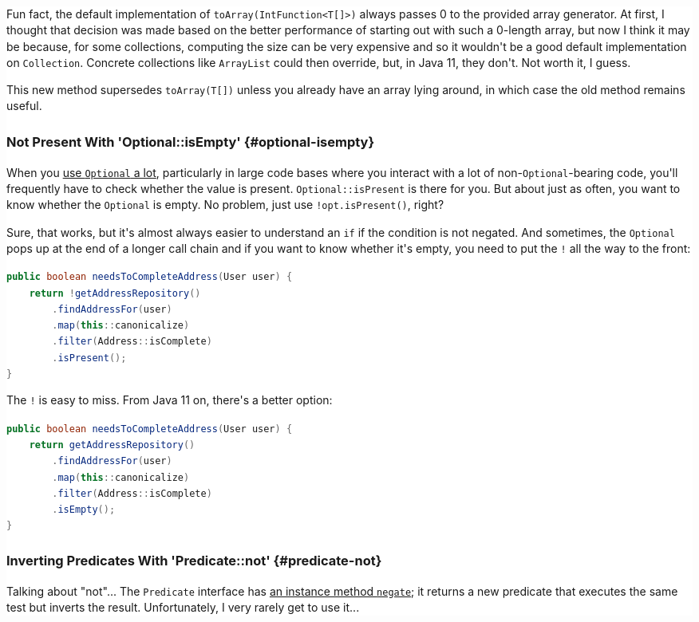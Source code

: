 Fun fact, the default implementation of `toArray(IntFunction<T[]>)` always passes 0 to the provided array generator.
At first, I thought that decision was made based on the better performance of starting out with such a 0-length array, but now I think it may be because, for some collections, computing the size can be very expensive and so it wouldn't be a good default implementation on `Collection`.
Concrete collections like `ArrayList` could then override, but, in Java 11, they don't.
Not worth it, I guess.

This new method supersedes `toArray(T[])` unless you already have an array lying around, in which case the old method remains useful.

### Not Present With 'Optional::isEmpty' {#optional-isempty}

When you [use `Optional` a lot](stephen-colebourne-java-optional-strict-approach), particularly in large code bases where you interact with a lot of non-`Optional`-bearing code, you'll frequently have to check whether the value is present.
`Optional::isPresent` is there for you.
But about just as often, you want to know whether the `Optional` is empty.
No problem, just use `!opt.isPresent()`, right?

Sure, that works, but it's almost always easier to understand an `if` if the condition is not negated.
And sometimes, the `Optional` pops up at the end of a longer call chain and if you want to know whether it's empty, you need to put the `!` all the way to the front:

```java
public boolean needsToCompleteAddress(User user) {
	return !getAddressRepository()
		.findAddressFor(user)
		.map(this::canonicalize)
		.filter(Address::isComplete)
		.isPresent();
}
```

The `!` is easy to miss.
From Java 11 on, there's a better option:

```java
public boolean needsToCompleteAddress(User user) {
	return getAddressRepository()
		.findAddressFor(user)
		.map(this::canonicalize)
		.filter(Address::isComplete)
		.isEmpty();
}
```

### Inverting Predicates With 'Predicate::not' {#predicate-not}

Talking about "not"... The `Predicate` interface has [an instance method `negate`](https://docs.oracle.com/en/java/javase/11/docs/api/java.base/java/util/function/Predicate.html#negate()); it returns a new predicate that executes the same test but inverts the result.
Unfortunately, I very rarely get to use it...
